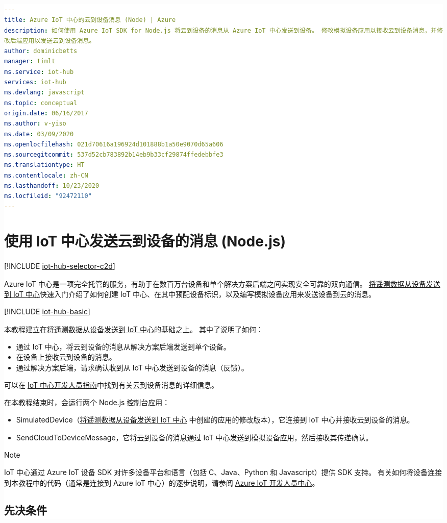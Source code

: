 ```yaml
---
title: Azure IoT 中心的云到设备消息 (Node) | Azure
description: 如何使用 Azure IoT SDK for Node.js 将云到设备的消息从 Azure IoT 中心发送到设备。 修改模拟设备应用以接收云到设备消息，并修改后端应用以发送云到设备消息。
author: dominicbetts
manager: timlt
ms.service: iot-hub
services: iot-hub
ms.devlang: javascript
ms.topic: conceptual
origin.date: 06/16/2017
ms.author: v-yiso
ms.date: 03/09/2020
ms.openlocfilehash: 021d70616a196924d101888b1a50e9070d65a606
ms.sourcegitcommit: 537d52cb783892b14eb9b33cf29874ffedebbfe3
ms.translationtype: HT
ms.contentlocale: zh-CN
ms.lasthandoff: 10/23/2020
ms.locfileid: "92472110"
---
```

# <a name="send-cloud-to-device-messages-with-iot-hub-nodejs"></a>使用 IoT 中心发送云到设备的消息 (Node.js)

[!INCLUDE [iot-hub-selector-c2d](../../includes/iot-hub-selector-c2d.md)]

Azure IoT 中心是一项完全托管的服务，有助于在数百万台设备和单个解决方案后端之间实现安全可靠的双向通信。 [将遥测数据从设备发送到 IoT 中心](quickstart-send-telemetry-node.md)快速入门介绍了如何创建 IoT 中心、在其中预配设备标识，以及编写模拟设备应用来发送设备到云的消息。

[!INCLUDE [iot-hub-basic](../../includes/iot-hub-basic-whole.md)]

本教程建立在[将遥测数据从设备发送到 IoT 中心](quickstart-send-telemetry-node.md)的基础之上。 其中了说明了如何：

* 通过 IoT 中心，将云到设备的消息从解决方案后端发送到单个设备。
* 在设备上接收云到设备的消息。
* 通过解决方案后端，请求确认收到从 IoT 中心发送到设备的消息（反馈）。

可以在 [IoT 中心开发人员指南](iot-hub-devguide-messaging.md)中找到有关云到设备消息的详细信息。

在本教程结束时，会运行两个 Node.js 控制台应用：

* SimulatedDevice（[将遥测数据从设备发送到 IoT 中心](quickstart-send-telemetry-node.md) 中创建的应用的修改版本），它连接到 IoT 中心并接收云到设备的消息。

* SendCloudToDeviceMessage，它将云到设备的消息通过 IoT 中心发送到模拟设备应用，然后接收其传递确认。

> [!NOTE]
> IoT 中心通过 Azure IoT 设备 SDK 对许多设备平台和语言（包括 C、Java、Python 和 Javascript）提供 SDK 支持。 有关如何将设备连接到本教程中的代码（通常是连接到 Azure IoT 中心）的逐步说明，请参阅 [Azure IoT 开发人员中心](/develop/iot)。
>

## <a name="prerequisites"></a>先决条件
